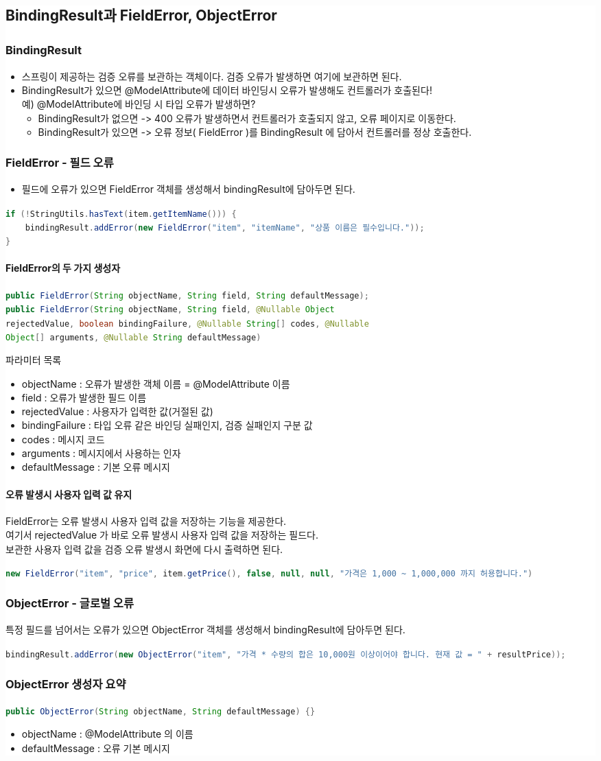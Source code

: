 ## BindingResult과 FieldError, ObjectError
### BindingResult
- 스프링이 제공하는 검증 오류를 보관하는 객체이다. 검증 오류가 발생하면 여기에 보관하면 된다.
- BindingResult가 있으면 @ModelAttribute에 데이터 바인딩시 오류가 발생해도 컨트롤러가 호출된다!    
  예) @ModelAttribute에 바인딩 시 타입 오류가 발생하면?
  - BindingResult가 없으면 -> 400 오류가 발생하면서 컨트롤러가 호출되지 않고, 오류 페이지로 이동한다.
  - BindingResult가 있으면 -> 오류 정보( FieldError )를 BindingResult 에 담아서 컨트롤러를 정상 호출한다.

### FieldError - 필드 오류
- 필드에 오류가 있으면 FieldError 객체를 생성해서 bindingResult에 담아두면 된다.
~~~java
if (!StringUtils.hasText(item.getItemName())) {
    bindingResult.addError(new FieldError("item", "itemName", "상품 이름은 필수입니다."));
}
~~~

#### FieldError의 두 가지 생성자 
~~~java
public FieldError(String objectName, String field, String defaultMessage);
public FieldError(String objectName, String field, @Nullable Object
rejectedValue, boolean bindingFailure, @Nullable String[] codes, @Nullable
Object[] arguments, @Nullable String defaultMessage)
~~~
파라미터 목록
- objectName : 오류가 발생한 객체 이름 = @ModelAttribute 이름
- field : 오류가 발생한 필드 이름
- rejectedValue : 사용자가 입력한 값(거절된 값)
- bindingFailure : 타입 오류 같은 바인딩 실패인지, 검증 실패인지 구분 값
- codes : 메시지 코드
- arguments : 메시지에서 사용하는 인자
- defaultMessage : 기본 오류 메시지

#### 오류 발생시 사용자 입력 값 유지
FieldError는 오류 발생시 사용자 입력 값을 저장하는 기능을 제공한다.    
여기서 rejectedValue 가 바로 오류 발생시 사용자 입력 값을 저장하는 필드다.   
보관한 사용자 입력 값을 검증 오류 발생시 화면에 다시 출력하면 된다.
~~~java
new FieldError("item", "price", item.getPrice(), false, null, null, "가격은 1,000 ~ 1,000,000 까지 허용합니다.")
~~~

### ObjectError - 글로벌 오류 
특정 필드를 넘어서는 오류가 있으면 ObjectError 객체를 생성해서 bindingResult에 담아두면 된다.   
~~~java
bindingResult.addError(new ObjectError("item", "가격 * 수량의 합은 10,000원 이상이어야 합니다. 현재 값 = " + resultPrice));
~~~

### ObjectError 생성자 요약
~~~java
public ObjectError(String objectName, String defaultMessage) {}
~~~
- objectName : @ModelAttribute 의 이름
- defaultMessage : 오류 기본 메시지
